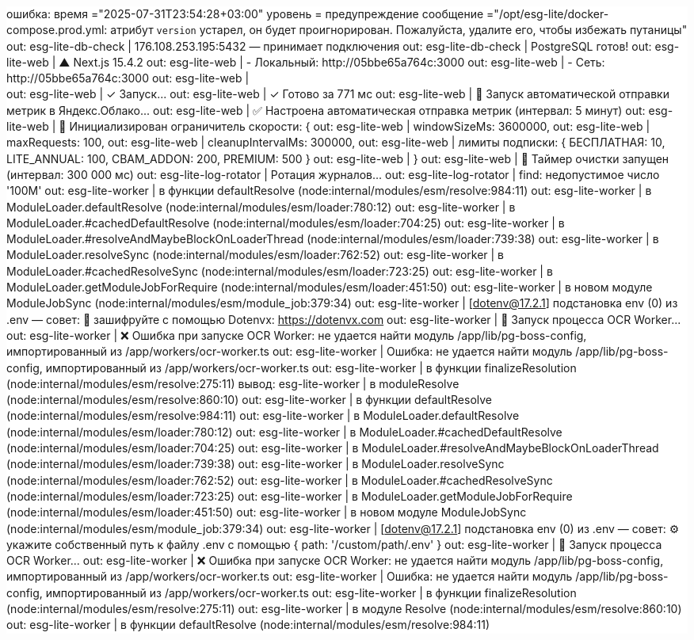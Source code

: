 ошибка: время ="2025-07-31T23:54:28+03:00" уровень = предупреждение сообщение ="/opt/esg-lite/docker-compose.prod.yml: атрибут `version` устарел, он будет проигнорирован. Пожалуйста, удалите его, чтобы избежать путаницы" 
out: esg-lite-db-check | 176.108.253.195:5432 — принимает подключения 
out: esg-lite-db-check | PostgreSQL готов! 
out: esg-lite-web | ▲ Next.js 15.4.2 
out: esg-lite-web | - Локальный: http://05bbe65a764c:3000 
out: esg-lite-web | - Сеть: http://05bbe65a764c:3000 
out: esg-lite-web |  
out: esg-lite-web | ✓ Запуск... 
out: esg-lite-web | ✓ Готово за 771 мс 
out: esg-lite-web | 🚀 Запуск автоматической отправки метрик в Яндекс.Облако... 
out: esg-lite-web | ✅ Настроена автоматическая отправка метрик (интервал: 5 минут) 
out: esg-lite-web | 🔧 Инициализирован ограничитель скорости: { 
out: esg-lite-web | windowSizeMs: 3600000, 
out: esg-lite-web | maxRequests: 100, 
out: esg-lite-web | cleanupIntervalMs: 300000, 
out: esg-lite-web | лимиты подписки: { БЕСПЛАТНАЯ: 10, LITE_ANNUAL: 100, CBAM_ADDON: 200, PREMIUM: 500 } 
out: esg-lite-web | } 
out: esg-lite-web | 🧹 Таймер очистки запущен (интервал: 300 000 мс) 
out: esg-lite-log-rotator | Ротация журналов... 
out: esg-lite-log-rotator | find: недопустимое число '100M' 
out: esg-lite-worker | в функции defaultResolve (node:internal/modules/esm/resolve:984:11) 
out: esg-lite-worker | в ModuleLoader.defaultResolve (node:internal/modules/esm/loader:780:12) 
out: esg-lite-worker | в ModuleLoader.#cachedDefaultResolve (node:internal/modules/esm/loader:704:25) 
out: esg-lite-worker | в ModuleLoader.#resolveAndMaybeBlockOnLoaderThread (node:internal/modules/esm/loader:739:38) 
out: esg-lite-worker | в ModuleLoader.resolveSync (node:internal/modules/esm/loader:762:52) 
out: esg-lite-worker | в ModuleLoader.#cachedResolveSync (node:internal/modules/esm/loader:723:25) 
out: esg-lite-worker | в ModuleLoader.getModuleJobForRequire (node:internal/modules/esm/loader:451:50) 
out: esg-lite-worker | в новом модуле ModuleJobSync (node:internal/modules/esm/module_job:379:34) 
out: esg-lite-worker | [dotenv@17.2.1] подстановка env (0) из .env — совет: 🔐 зашифруйте с помощью Dotenvx: https://dotenvx.com
out: esg-lite-worker | 🚀 Запуск процесса OCR Worker... 
out: esg-lite-worker | ❌ Ошибка при запуске OCR Worker: не удается найти модуль /app/lib/pg-boss-config, импортированный из /app/workers/ocr-worker.ts 
out: esg-lite-worker | Ошибка: не удается найти модуль /app/lib/pg-boss-config, импортированный из /app/workers/ocr-worker.ts 
out: esg-lite-worker | в функции finalizeResolution (node:internal/modules/esm/resolve:275:11) 
вывод: esg-lite-worker | в moduleResolve (node:internal/modules/esm/resolve:860:10) 
out: esg-lite-worker | в функции defaultResolve (node:internal/modules/esm/resolve:984:11) 
out: esg-lite-worker | в ModuleLoader.defaultResolve (node:internal/modules/esm/loader:780:12) 
out: esg-lite-worker | в ModuleLoader.#cachedDefaultResolve (node:internal/modules/esm/loader:704:25) 
out: esg-lite-worker | в ModuleLoader.#resolveAndMaybeBlockOnLoaderThread (node:internal/modules/esm/loader:739:38) 
out: esg-lite-worker | в ModuleLoader.resolveSync (node:internal/modules/esm/loader:762:52) 
out: esg-lite-worker | в ModuleLoader.#cachedResolveSync (node:internal/modules/esm/loader:723:25) 
out: esg-lite-worker | в ModuleLoader.getModuleJobForRequire (node:internal/modules/esm/loader:451:50) 
out: esg-lite-worker | в новом модуле ModuleJobSync (node:internal/modules/esm/module_job:379:34) 
out: esg-lite-worker | [dotenv@17.2.1] подстановка env (0) из .env — совет: ⚙️ укажите собственный путь к файлу .env с помощью { path: '/custom/path/.env' } 
out: esg-lite-worker | 🚀 Запуск процесса OCR Worker... 
out: esg-lite-worker | ❌ Ошибка при запуске OCR Worker: не удается найти модуль /app/lib/pg-boss-config, импортированный из /app/workers/ocr-worker.ts 
out: esg-lite-worker | Ошибка: не удается найти модуль /app/lib/pg-boss-config, импортированный из /app/workers/ocr-worker.ts 
out: esg-lite-worker | в функции finalizeResolution (node:internal/modules/esm/resolve:275:11) 
out: esg-lite-worker | в модуле Resolve (node:internal/modules/esm/resolve:860:10) 
out: esg-lite-worker | в функции defaultResolve (node:internal/modules/esm/resolve:984:11) 